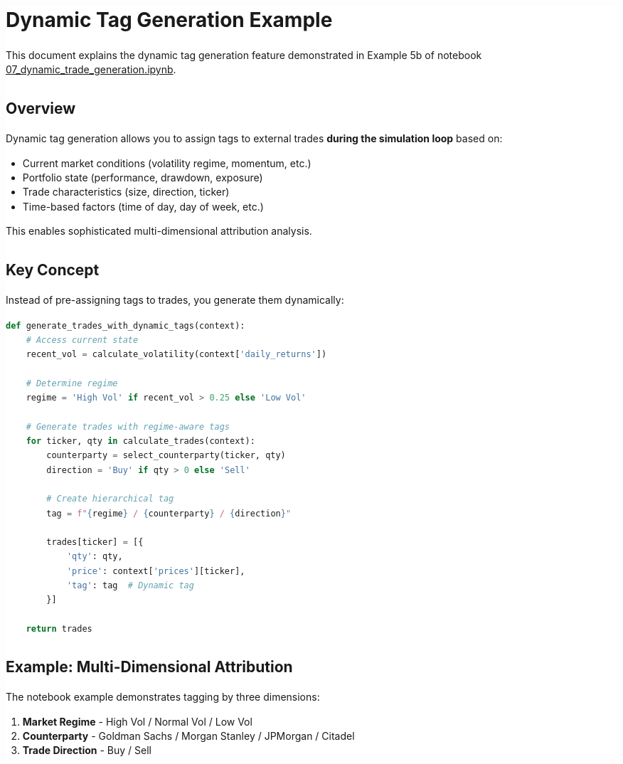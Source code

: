 # Dynamic Tag Generation Example

This document explains the dynamic tag generation feature demonstrated in Example 5b of notebook [07_dynamic_trade_generation.ipynb](07_dynamic_trade_generation.ipynb).

## Overview

Dynamic tag generation allows you to assign tags to external trades **during the simulation loop** based on:
- Current market conditions (volatility regime, momentum, etc.)
- Portfolio state (performance, drawdown, exposure)
- Trade characteristics (size, direction, ticker)
- Time-based factors (time of day, day of week, etc.)

This enables sophisticated multi-dimensional attribution analysis.

## Key Concept

Instead of pre-assigning tags to trades, you generate them dynamically:

```python
def generate_trades_with_dynamic_tags(context):
    # Access current state
    recent_vol = calculate_volatility(context['daily_returns'])

    # Determine regime
    regime = 'High Vol' if recent_vol > 0.25 else 'Low Vol'

    # Generate trades with regime-aware tags
    for ticker, qty in calculate_trades(context):
        counterparty = select_counterparty(ticker, qty)
        direction = 'Buy' if qty > 0 else 'Sell'

        # Create hierarchical tag
        tag = f"{regime} / {counterparty} / {direction}"

        trades[ticker] = [{
            'qty': qty,
            'price': context['prices'][ticker],
            'tag': tag  # Dynamic tag
        }]

    return trades
```

## Example: Multi-Dimensional Attribution

The notebook example demonstrates tagging by three dimensions:

1. **Market Regime** - High Vol / Normal Vol / Low Vol
2. **Counterparty** - Goldman Sachs / Morgan Stanley / JPMorgan / Citadel
3. **Trade Direction** - Buy / Sell
